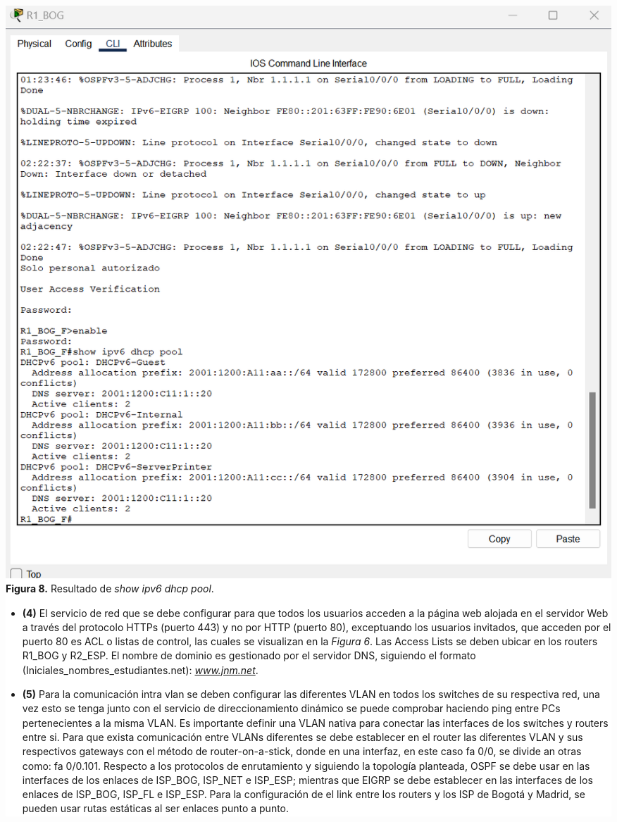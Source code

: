 ![Imagen](https://github.com/MariSalas23/REDES_LAB_03/raw/main/show.png)
**Figura 8.** Resultado de *show ipv6 dhcp pool*.

- **(4)**  El servicio de red que se debe configurar para que todos los usuarios acceden a la página web alojada en el servidor Web a través del protocolo HTTPs (puerto 443) y no por HTTP (puerto 80), exceptuando los usuarios invitados, que acceden por el puerto 80 es ACL o listas de control, las cuales se visualizan en la *Figura 6*. Las Access Lists se deben ubicar en los routers R1_BOG y R2_ESP. El nombre de dominio es gestionado por el servidor DNS, siguiendo el formato (Iniciales_nombres_estudiantes.net): *www.jnm.net*. 

- **(5)**  Para la comunicación intra vlan se deben configurar las diferentes VLAN en todos los switches de su respectiva red, una vez esto se tenga junto con el servicio de direccionamiento dinámico se puede comprobar haciendo ping entre PCs pertenecientes a la misma VLAN. Es importante definir una VLAN nativa para conectar las interfaces de los switches y routers entre si. Para que exista comunicación entre VLANs diferentes se debe establecer en el router las diferentes VLAN y sus respectivos gateways con el método de router-on-a-stick, donde en una interfaz, en este caso fa 0/0, se divide an otras como: fa 0/0.101. Respecto a los protocolos de enrutamiento y siguiendo la topología planteada, OSPF se debe usar en las interfaces de los enlaces de ISP_BOG, ISP_NET e ISP_ESP; mientras que EIGRP se debe establecer en las interfaces de los enlaces de ISP_BOG, ISP_FL e ISP_ESP. Para la configuración de el link entre los routers y los ISP de Bogotá y Madrid, se pueden usar rutas estáticas al ser enlaces punto a punto.
  
